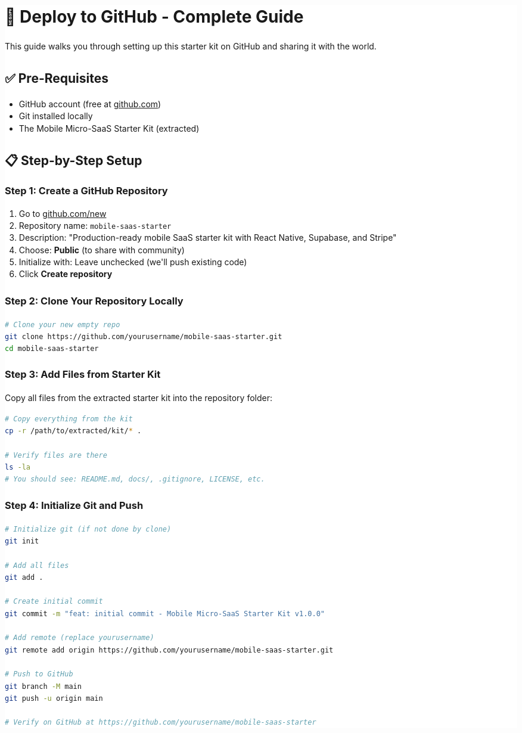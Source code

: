# 🚀 Deploy to GitHub - Complete Guide

This guide walks you through setting up this starter kit on GitHub and sharing it with the world.

## ✅ Pre-Requisites

- GitHub account (free at [github.com](https://github.com))
- Git installed locally
- The Mobile Micro-SaaS Starter Kit (extracted)

## 📋 Step-by-Step Setup

### Step 1: Create a GitHub Repository

1. Go to [github.com/new](https://github.com/new)
2. Repository name: `mobile-saas-starter`
3. Description: "Production-ready mobile SaaS starter kit with React Native, Supabase, and Stripe"
4. Choose: **Public** (to share with community)
5. Initialize with: Leave unchecked (we'll push existing code)
6. Click **Create repository**

### Step 2: Clone Your Repository Locally

```bash
# Clone your new empty repo
git clone https://github.com/yourusername/mobile-saas-starter.git
cd mobile-saas-starter
```

### Step 3: Add Files from Starter Kit

Copy all files from the extracted starter kit into the repository folder:

```bash
# Copy everything from the kit
cp -r /path/to/extracted/kit/* .

# Verify files are there
ls -la
# You should see: README.md, docs/, .gitignore, LICENSE, etc.
```

### Step 4: Initialize Git and Push

```bash
# Initialize git (if not done by clone)
git init

# Add all files
git add .

# Create initial commit
git commit -m "feat: initial commit - Mobile Micro-SaaS Starter Kit v1.0.0"

# Add remote (replace yourusername)
git remote add origin https://github.com/yourusername/mobile-saas-starter.git

# Push to GitHub
git branch -M main
git push -u origin main

# Verify on GitHub at https://github.com/yourusername/mobile-saas-starter
```
